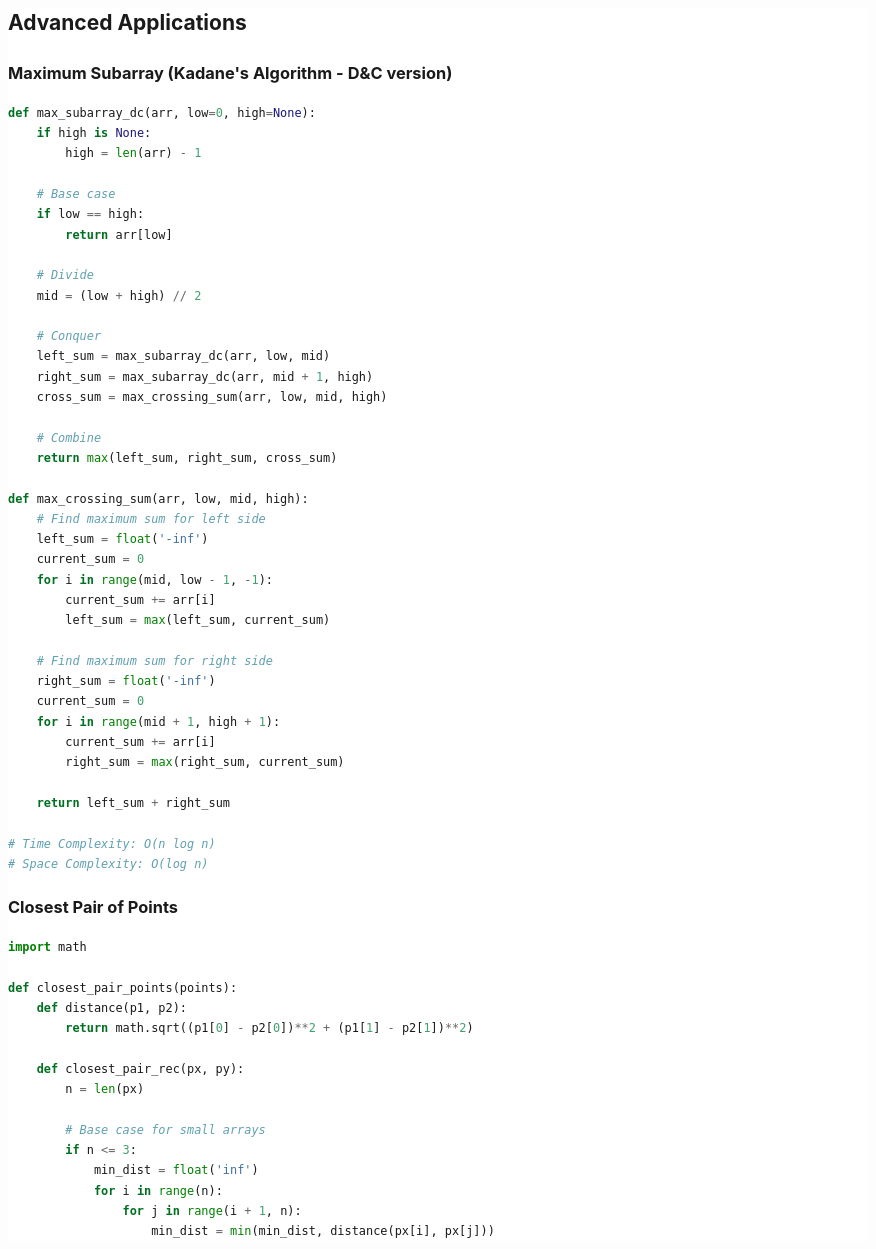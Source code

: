 ## Advanced Applications

### Maximum Subarray (Kadane's Algorithm - D&C version)

```python
def max_subarray_dc(arr, low=0, high=None):
    if high is None:
        high = len(arr) - 1
    
    # Base case
    if low == high:
        return arr[low]
    
    # Divide
    mid = (low + high) // 2
    
    # Conquer
    left_sum = max_subarray_dc(arr, low, mid)
    right_sum = max_subarray_dc(arr, mid + 1, high)
    cross_sum = max_crossing_sum(arr, low, mid, high)
    
    # Combine
    return max(left_sum, right_sum, cross_sum)

def max_crossing_sum(arr, low, mid, high):
    # Find maximum sum for left side
    left_sum = float('-inf')
    current_sum = 0
    for i in range(mid, low - 1, -1):
        current_sum += arr[i]
        left_sum = max(left_sum, current_sum)
    
    # Find maximum sum for right side
    right_sum = float('-inf')
    current_sum = 0
    for i in range(mid + 1, high + 1):
        current_sum += arr[i]
        right_sum = max(right_sum, current_sum)
    
    return left_sum + right_sum

# Time Complexity: O(n log n)
# Space Complexity: O(log n)
```

### Closest Pair of Points

```python
import math

def closest_pair_points(points):
    def distance(p1, p2):
        return math.sqrt((p1[0] - p2[0])**2 + (p1[1] - p2[1])**2)
    
    def closest_pair_rec(px, py):
        n = len(px)
        
        # Base case for small arrays
        if n <= 3:
            min_dist = float('inf')
            for i in range(n):
                for j in range(i + 1, n):
                    min_dist = min(min_dist, distance(px[i], px[j]))
```